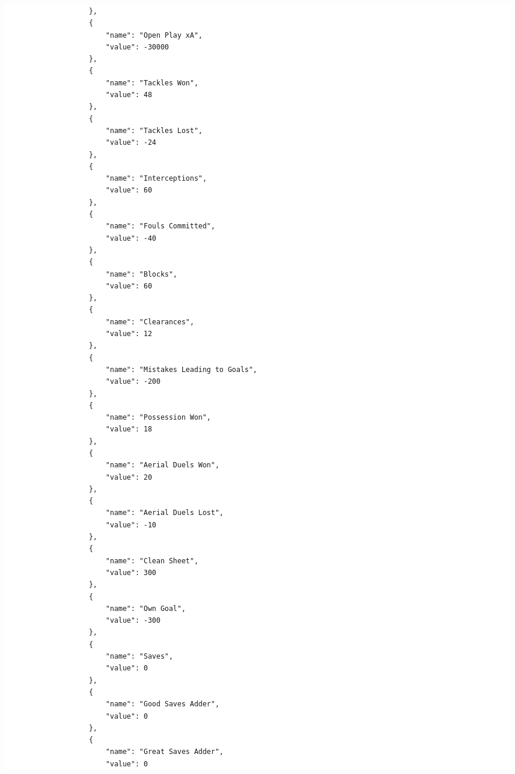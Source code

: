                         },
                        {
                            "name": "Open Play xA",
                            "value": -30000
                        },
                        {
                            "name": "Tackles Won",
                            "value": 48
                        },
                        {
                            "name": "Tackles Lost",
                            "value": -24
                        },
                        {
                            "name": "Interceptions",
                            "value": 60
                        },
                        {
                            "name": "Fouls Committed",
                            "value": -40
                        },
                        {
                            "name": "Blocks",
                            "value": 60
                        },
                        {
                            "name": "Clearances",
                            "value": 12
                        },
                        {
                            "name": "Mistakes Leading to Goals",
                            "value": -200
                        },
                        {
                            "name": "Possession Won",
                            "value": 18
                        },
                        {
                            "name": "Aerial Duels Won",
                            "value": 20
                        },
                        {
                            "name": "Aerial Duels Lost",
                            "value": -10
                        },
                        {
                            "name": "Clean Sheet",
                            "value": 300
                        },
                        {
                            "name": "Own Goal",
                            "value": -300
                        },
                        {
                            "name": "Saves",
                            "value": 0
                        },
                        {
                            "name": "Good Saves Adder",
                            "value": 0
                        },
                        {
                            "name": "Great Saves Adder",
                            "value": 0